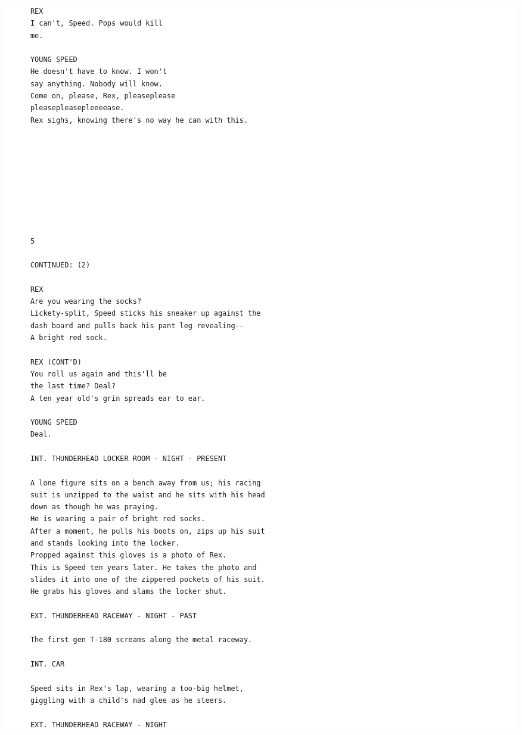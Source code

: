           REX
          I can't, Speed. Pops would kill
          me.

          YOUNG SPEED
          He doesn't have to know. I won't
          say anything. Nobody will know.
          Come on, please, Rex, pleaseplease
          pleasepleasepleeeease.
          Rex sighs, knowing there's no way he can with this.

          

          

          

          

          5

          CONTINUED: (2)

          REX
          Are you wearing the socks?
          Lickety-split, Speed sticks his sneaker up against the
          dash board and pulls back his pant leg revealing--
          A bright red sock.

          REX (CONT'D)
          You roll us again and this'll be
          the last time? Deal?
          A ten year old's grin spreads ear to ear.

          YOUNG SPEED
          Deal.

          INT. THUNDERHEAD LOCKER ROOM - NIGHT - PRESENT

          A lone figure sits on a bench away from us; his racing
          suit is unzipped to the waist and he sits with his head
          down as though he was praying.
          He is wearing a pair of bright red socks.
          After a moment, he pulls his boots on, zips up his suit
          and stands looking into the locker.
          Propped against this gloves is a photo of Rex.
          This is Speed ten years later. He takes the photo and
          slides it into one of the zippered pockets of his suit.
          He grabs his gloves and slams the locker shut.

          EXT. THUNDERHEAD RACEWAY - NIGHT - PAST

          The first gen T-180 screams along the metal raceway.

          INT. CAR

          Speed sits in Rex's lap, wearing a too-big helmet,
          giggling with a child's mad glee as he steers.

          EXT. THUNDERHEAD RACEWAY - NIGHT
